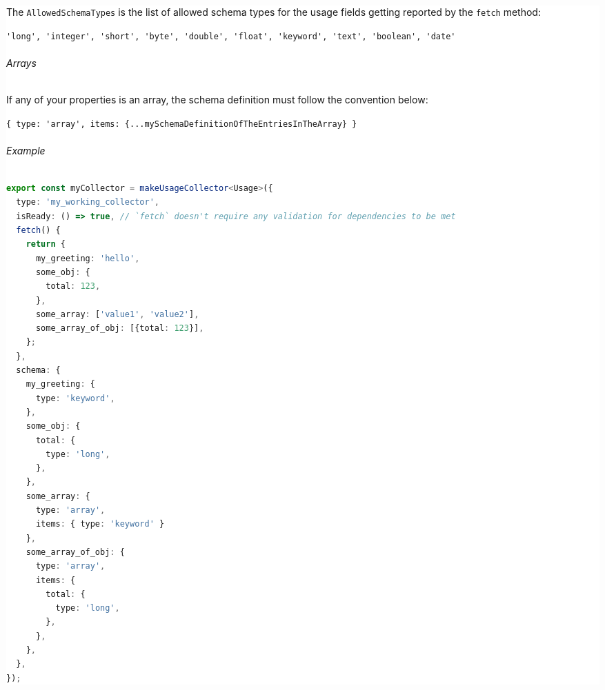 The `AllowedSchemaTypes` is the list of allowed schema types for the usage fields getting reported by the `fetch` method:

```
'long', 'integer', 'short', 'byte', 'double', 'float', 'keyword', 'text', 'boolean', 'date'
```

###### Arrays

If any of your properties is an array, the schema definition must follow the convention below:

```
{ type: 'array', items: {...mySchemaDefinitionOfTheEntriesInTheArray} }
```

###### Example

```ts
export const myCollector = makeUsageCollector<Usage>({
  type: 'my_working_collector',
  isReady: () => true, // `fetch` doesn't require any validation for dependencies to be met
  fetch() {
    return {
      my_greeting: 'hello',
      some_obj: {
        total: 123,
      },
      some_array: ['value1', 'value2'],
      some_array_of_obj: [{total: 123}],
    };
  },
  schema: {
    my_greeting: {
      type: 'keyword',
    },
    some_obj: {
      total: {
        type: 'long',
      },
    },
    some_array: {
      type: 'array',
      items: { type: 'keyword' }    
    },
    some_array_of_obj: {
      type: 'array',
      items: { 
        total: {
          type: 'long',
        },
      },   
    },
  },
});
```
